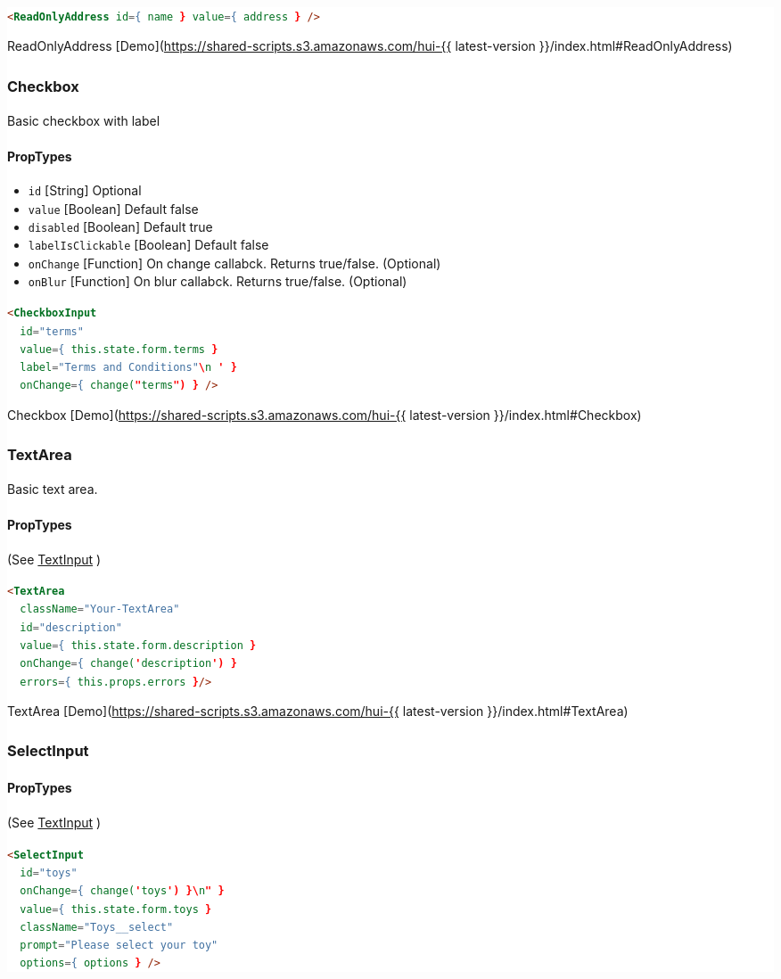 ```html
<ReadOnlyAddress id={ name } value={ address } />
```

ReadOnlyAddress [Demo](https://shared-scripts.s3.amazonaws.com/hui-{{ latest-version }}/index.html#ReadOnlyAddress)

### Checkbox

Basic checkbox with label

#### PropTypes
- `id` [String] Optional
- `value` [Boolean] Default false
- `disabled` [Boolean] Default true
- `labelIsClickable` [Boolean] Default false
- `onChange` [Function] On change callabck. Returns true/false. (Optional)
- `onBlur` [Function] On blur callabck. Returns true/false. (Optional)

```html
<CheckboxInput
  id="terms"
  value={ this.state.form.terms }
  label="Terms and Conditions"\n ' }
  onChange={ change("terms") } />
```

Checkbox [Demo](https://shared-scripts.s3.amazonaws.com/hui-{{ latest-version }}/index.html#Checkbox)

### TextArea

Basic text area.

#### PropTypes
(See [TextInput](./#TextInput) )

```html
<TextArea
  className="Your-TextArea"
  id="description"
  value={ this.state.form.description }
  onChange={ change('description') }
  errors={ this.props.errors }/>
```

TextArea [Demo](https://shared-scripts.s3.amazonaws.com/hui-{{ latest-version }}/index.html#TextArea)

### SelectInput

#### PropTypes
(See [TextInput](./#TextInput) )

```html
<SelectInput
  id="toys"
  onChange={ change('toys') }\n" }
  value={ this.state.form.toys }
  className="Toys__select"
  prompt="Please select your toy"
  options={ options } />
```

